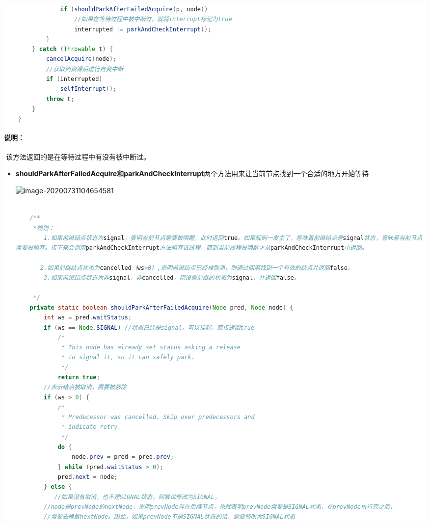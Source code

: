   ```java
                  if (shouldParkAfterFailedAcquire(p, node))
                      //如果在等待过程中被中断过，就将interrupt标记为true
                      interrupted |= parkAndCheckInterrupt();
              }
          } catch (Throwable t) {
              cancelAcquire(node);
              //获取到资源后进行自我中断
              if (interrupted)
                  selfInterrupt();
              throw t;
          }
      }
  ```

  #### 说明：

  ​       该方法返回的是在等待过程中有没有被中断过。

  

  - **shouldParkAfterFailedAcquire和parkAndCheckInterrupt**两个方法用来让当前节点找到一个合适的地方开始等待

    ![image-20200731104654581](C:\Users\11310\AppData\Roaming\Typora\typora-user-images\image-20200731104654581.png)

    ```java
    
        /**
         *规则：
            1.如果前继结点状态为signal，表明当前节点需要被唤醒，此时返回true。如果规则一发生了，意味着前继结点是signal状态，意味着当前节点需要被阻塞。接下来会调用parkAndCheckInterrupt方法阻塞该线程，直到当前线程被唤醒才从parkAndCheckInterrupt中返回。
           
           2.如果前继结点状态为cancelled（ws>0）,说明前继结点已经被取消，则通过回溯找到一个有效的结点并返回false。
            3.如果前继结点状态为非signal，非cancelled，则设置前继的状态为signal，并返回false。
         
         */
        private static boolean shouldParkAfterFailedAcquire(Node pred, Node node) {
            int ws = pred.waitStatus;
            if (ws == Node.SIGNAL) //状态已经是signal，可以挂起，直接返回true
                /*
                 * This node has already set status asking a release
                 * to signal it, so it can safely park.
                 */
                return true;
            //表示结点被取消，需要被移除
            if (ws > 0) {
                /*
                 * Predecessor was cancelled. Skip over predecessors and
                 * indicate retry.
                 */
                do {
                    node.prev = pred = pred.prev;
                } while (pred.waitStatus > 0);
                pred.next = node;
            } else {
               //如果没有取消，也不是SIGNAL状态，则尝试修改为SIGNAL，
            //node是prevNode的nextNode，说明prevNode存在后续节点，也就表明prevNode需要是SIGNAL状态，在prevNode执行完之后，
    		//需要去唤醒nextNode。因此，如果prevNode不是SIGNAL状态的话，需要修改为SIGNAL状态
    